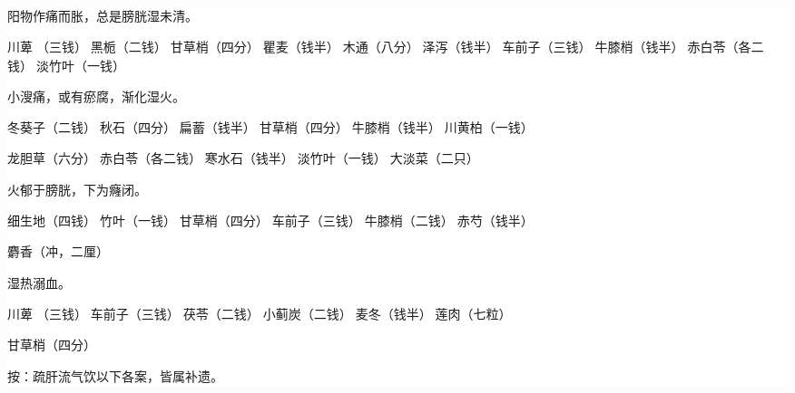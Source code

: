 阳物作痛而胀，总是膀胱湿未清。  

川萆 （三钱） 黑栀（二钱） 甘草梢（四分） 瞿麦（钱半） 木通（八分） 泽泻（钱半） 车前子（三钱） 牛膝梢（钱半） 赤白苓（各二钱） 淡竹叶（一钱）  

小溲痛，或有瘀腐，渐化湿火。  

冬葵子（二钱） 秋石（四分） 扁蓄（钱半） 甘草梢（四分） 牛膝梢（钱半） 川黄柏（一钱）  

龙胆草（六分） 赤白苓（各二钱） 寒水石（钱半） 淡竹叶（一钱） 大淡菜（二只）  

火郁于膀胱，下为癃闭。  

细生地（四钱） 竹叶（一钱） 甘草梢（四分） 车前子（三钱） 牛膝梢（二钱） 赤芍（钱半）  

麝香（冲，二厘）  

湿热溺血。  

川萆 （三钱） 车前子（三钱） 茯苓（二钱） 小蓟炭（二钱） 麦冬（钱半） 莲肉（七粒）  

甘草梢（四分）  

按：疏肝流气饮以下各案，皆属补遗。  
